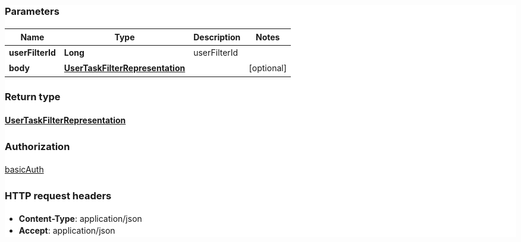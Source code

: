 ### Parameters

Name | Type | Description  | Notes
------------- | ------------- | ------------- | -------------
 **userFilterId** | **Long**| userFilterId |
 **body** | [**UserTaskFilterRepresentation**](UserTaskFilterRepresentation.md)|  | [optional]

### Return type

[**UserTaskFilterRepresentation**](UserTaskFilterRepresentation.md)

### Authorization

[basicAuth](../README.md#basicAuth)

### HTTP request headers

 - **Content-Type**: application/json
 - **Accept**: application/json

